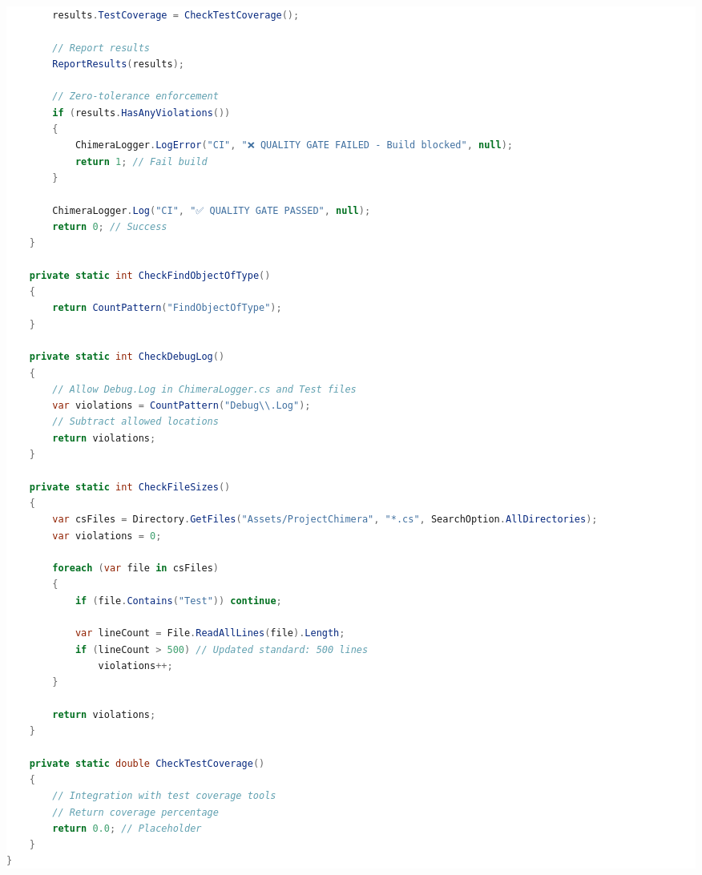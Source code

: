 ```csharp
        results.TestCoverage = CheckTestCoverage();

        // Report results
        ReportResults(results);

        // Zero-tolerance enforcement
        if (results.HasAnyViolations())
        {
            ChimeraLogger.LogError("CI", "❌ QUALITY GATE FAILED - Build blocked", null);
            return 1; // Fail build
        }

        ChimeraLogger.Log("CI", "✅ QUALITY GATE PASSED", null);
        return 0; // Success
    }

    private static int CheckFindObjectOfType()
    {
        return CountPattern("FindObjectOfType");
    }

    private static int CheckDebugLog()
    {
        // Allow Debug.Log in ChimeraLogger.cs and Test files
        var violations = CountPattern("Debug\\.Log");
        // Subtract allowed locations
        return violations;
    }

    private static int CheckFileSizes()
    {
        var csFiles = Directory.GetFiles("Assets/ProjectChimera", "*.cs", SearchOption.AllDirectories);
        var violations = 0;

        foreach (var file in csFiles)
        {
            if (file.Contains("Test")) continue;

            var lineCount = File.ReadAllLines(file).Length;
            if (lineCount > 500) // Updated standard: 500 lines
                violations++;
        }

        return violations;
    }

    private static double CheckTestCoverage()
    {
        // Integration with test coverage tools
        // Return coverage percentage
        return 0.0; // Placeholder
    }
}
```
